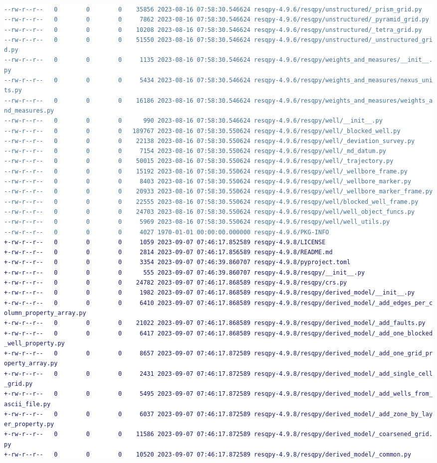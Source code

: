 ```diff
--rw-r--r--   0        0        0    35856 2023-08-16 07:58:30.546624 resqpy-4.9.6/resqpy/unstructured/_prism_grid.py
--rw-r--r--   0        0        0     7862 2023-08-16 07:58:30.546624 resqpy-4.9.6/resqpy/unstructured/_pyramid_grid.py
--rw-r--r--   0        0        0    10208 2023-08-16 07:58:30.546624 resqpy-4.9.6/resqpy/unstructured/_tetra_grid.py
--rw-r--r--   0        0        0    51550 2023-08-16 07:58:30.546624 resqpy-4.9.6/resqpy/unstructured/_unstructured_grid.py
--rw-r--r--   0        0        0     1135 2023-08-16 07:58:30.546624 resqpy-4.9.6/resqpy/weights_and_measures/__init__.py
--rw-r--r--   0        0        0     5434 2023-08-16 07:58:30.546624 resqpy-4.9.6/resqpy/weights_and_measures/nexus_units.py
--rw-r--r--   0        0        0    16186 2023-08-16 07:58:30.546624 resqpy-4.9.6/resqpy/weights_and_measures/weights_and_measures.py
--rw-r--r--   0        0        0      990 2023-08-16 07:58:30.546624 resqpy-4.9.6/resqpy/well/__init__.py
--rw-r--r--   0        0        0   189767 2023-08-16 07:58:30.550624 resqpy-4.9.6/resqpy/well/_blocked_well.py
--rw-r--r--   0        0        0    22138 2023-08-16 07:58:30.550624 resqpy-4.9.6/resqpy/well/_deviation_survey.py
--rw-r--r--   0        0        0     7154 2023-08-16 07:58:30.550624 resqpy-4.9.6/resqpy/well/_md_datum.py
--rw-r--r--   0        0        0    50015 2023-08-16 07:58:30.550624 resqpy-4.9.6/resqpy/well/_trajectory.py
--rw-r--r--   0        0        0    15192 2023-08-16 07:58:30.550624 resqpy-4.9.6/resqpy/well/_wellbore_frame.py
--rw-r--r--   0        0        0     8403 2023-08-16 07:58:30.550624 resqpy-4.9.6/resqpy/well/_wellbore_marker.py
--rw-r--r--   0        0        0    20933 2023-08-16 07:58:30.550624 resqpy-4.9.6/resqpy/well/_wellbore_marker_frame.py
--rw-r--r--   0        0        0    22555 2023-08-16 07:58:30.550624 resqpy-4.9.6/resqpy/well/blocked_well_frame.py
--rw-r--r--   0        0        0    24703 2023-08-16 07:58:30.550624 resqpy-4.9.6/resqpy/well/well_object_funcs.py
--rw-r--r--   0        0        0     5969 2023-08-16 07:58:30.550624 resqpy-4.9.6/resqpy/well/well_utils.py
--rw-r--r--   0        0        0     4027 1970-01-01 00:00:00.000000 resqpy-4.9.6/PKG-INFO
+-rw-r--r--   0        0        0     1059 2023-09-07 07:46:17.852589 resqpy-4.9.8/LICENSE
+-rw-r--r--   0        0        0     2814 2023-09-07 07:46:17.856589 resqpy-4.9.8/README.md
+-rw-r--r--   0        0        0     3354 2023-09-07 07:46:39.860707 resqpy-4.9.8/pyproject.toml
+-rw-r--r--   0        0        0      555 2023-09-07 07:46:39.860707 resqpy-4.9.8/resqpy/__init__.py
+-rw-r--r--   0        0        0    24782 2023-09-07 07:46:17.868589 resqpy-4.9.8/resqpy/crs.py
+-rw-r--r--   0        0        0     1982 2023-09-07 07:46:17.868589 resqpy-4.9.8/resqpy/derived_model/__init__.py
+-rw-r--r--   0        0        0     6410 2023-09-07 07:46:17.868589 resqpy-4.9.8/resqpy/derived_model/_add_edges_per_column_property_array.py
+-rw-r--r--   0        0        0    21022 2023-09-07 07:46:17.868589 resqpy-4.9.8/resqpy/derived_model/_add_faults.py
+-rw-r--r--   0        0        0     6417 2023-09-07 07:46:17.868589 resqpy-4.9.8/resqpy/derived_model/_add_one_blocked_well_property.py
+-rw-r--r--   0        0        0     8657 2023-09-07 07:46:17.872589 resqpy-4.9.8/resqpy/derived_model/_add_one_grid_property_array.py
+-rw-r--r--   0        0        0     2431 2023-09-07 07:46:17.872589 resqpy-4.9.8/resqpy/derived_model/_add_single_cell_grid.py
+-rw-r--r--   0        0        0     5495 2023-09-07 07:46:17.872589 resqpy-4.9.8/resqpy/derived_model/_add_wells_from_ascii_file.py
+-rw-r--r--   0        0        0     6037 2023-09-07 07:46:17.872589 resqpy-4.9.8/resqpy/derived_model/_add_zone_by_layer_property.py
+-rw-r--r--   0        0        0    11586 2023-09-07 07:46:17.872589 resqpy-4.9.8/resqpy/derived_model/_coarsened_grid.py
+-rw-r--r--   0        0        0    10520 2023-09-07 07:46:17.872589 resqpy-4.9.8/resqpy/derived_model/_common.py
```